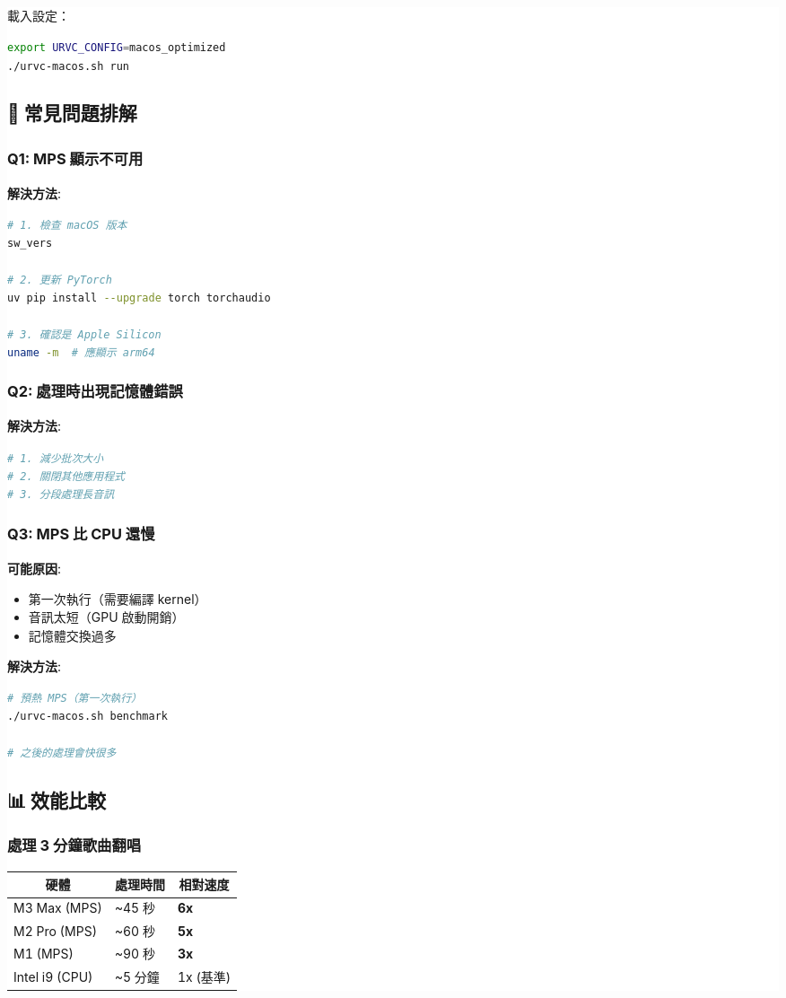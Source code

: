 載入設定：
```bash
export URVC_CONFIG=macos_optimized
./urvc-macos.sh run
```

## 🐛 常見問題排解

### Q1: MPS 顯示不可用

**解決方法**:
```bash
# 1. 檢查 macOS 版本
sw_vers

# 2. 更新 PyTorch
uv pip install --upgrade torch torchaudio

# 3. 確認是 Apple Silicon
uname -m  # 應顯示 arm64
```

### Q2: 處理時出現記憶體錯誤

**解決方法**:
```bash
# 1. 減少批次大小
# 2. 關閉其他應用程式
# 3. 分段處理長音訊
```

### Q3: MPS 比 CPU 還慢

**可能原因**:
- 第一次執行（需要編譯 kernel）
- 音訊太短（GPU 啟動開銷）
- 記憶體交換過多

**解決方法**:
```bash
# 預熱 MPS（第一次執行）
./urvc-macos.sh benchmark

# 之後的處理會快很多
```

## 📊 效能比較

### 處理 3 分鐘歌曲翻唱

| 硬體 | 處理時間 | 相對速度 |
|------|----------|----------|
| M3 Max (MPS) | ~45 秒 | **6x** |
| M2 Pro (MPS) | ~60 秒 | **5x** |
| M1 (MPS) | ~90 秒 | **3x** |
| Intel i9 (CPU) | ~5 分鐘 | 1x (基準) |
